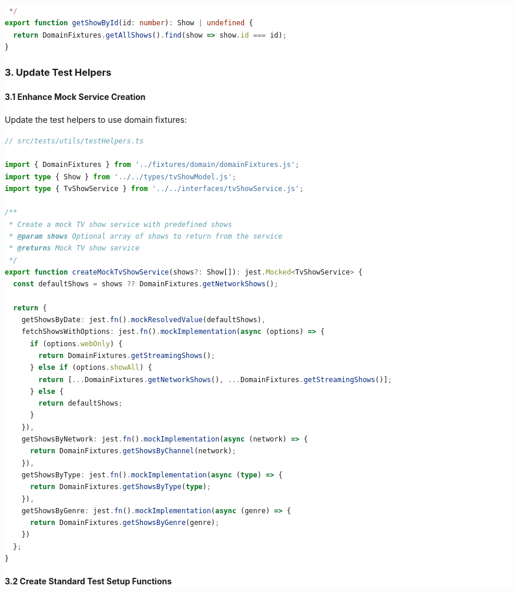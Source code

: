 ```typescript
 */
export function getShowById(id: number): Show | undefined {
  return DomainFixtures.getAllShows().find(show => show.id === id);
}
```

### 3. Update Test Helpers

#### 3.1 Enhance Mock Service Creation

Update the test helpers to use domain fixtures:

```typescript
// src/tests/utils/testHelpers.ts

import { DomainFixtures } from '../fixtures/domain/domainFixtures.js';
import type { Show } from '../../types/tvShowModel.js';
import type { TvShowService } from '../../interfaces/tvShowService.js';

/**
 * Create a mock TV show service with predefined shows
 * @param shows Optional array of shows to return from the service
 * @returns Mock TV show service
 */
export function createMockTvShowService(shows?: Show[]): jest.Mocked<TvShowService> {
  const defaultShows = shows ?? DomainFixtures.getNetworkShows();
  
  return {
    getShowsByDate: jest.fn().mockResolvedValue(defaultShows),
    fetchShowsWithOptions: jest.fn().mockImplementation(async (options) => {
      if (options.webOnly) {
        return DomainFixtures.getStreamingShows();
      } else if (options.showAll) {
        return [...DomainFixtures.getNetworkShows(), ...DomainFixtures.getStreamingShows()];
      } else {
        return defaultShows;
      }
    }),
    getShowsByNetwork: jest.fn().mockImplementation(async (network) => {
      return DomainFixtures.getShowsByChannel(network);
    }),
    getShowsByType: jest.fn().mockImplementation(async (type) => {
      return DomainFixtures.getShowsByType(type);
    }),
    getShowsByGenre: jest.fn().mockImplementation(async (genre) => {
      return DomainFixtures.getShowsByGenre(genre);
    })
  };
}
```

#### 3.2 Create Standard Test Setup Functions
